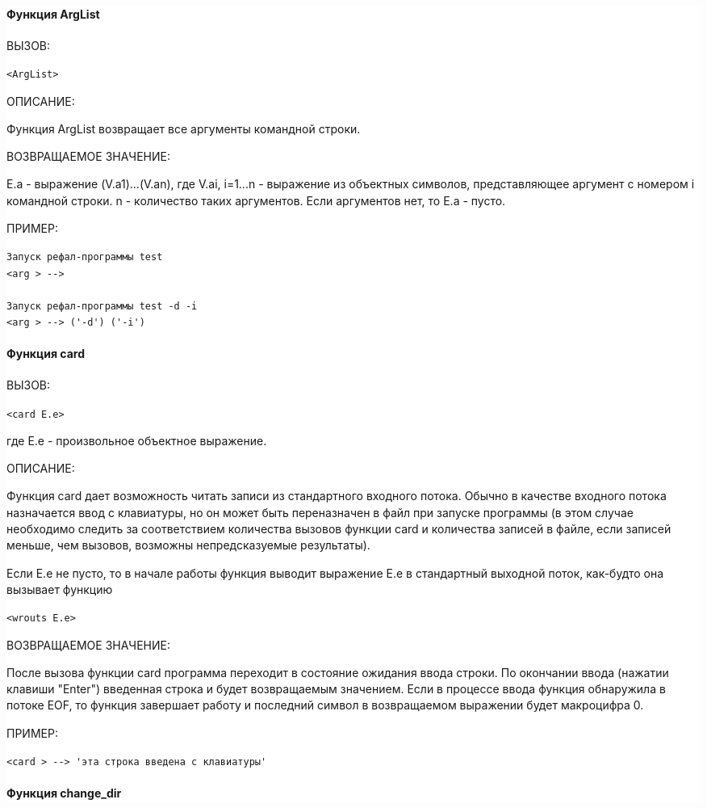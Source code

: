 #### Функция ArgList

ВЫЗОВ:

    <ArgList>

ОПИСАНИЕ:

Функция ArgList возвращает все аргументы командной строки.

ВОЗВРАЩАЕМОЕ ЗНАЧЕНИЕ:

E.a - выражение (V.a1)...(V.an), где V.ai, i=1...n - выражение
из объектных символов, представляющее аргумент с номером i командной строки.
n - количество таких аргументов. Если аргументов нет, то E.a - пусто.

ПРИМЕР:

    Запуск рефал-программы test
    <arg > -->

    Запуск рефал-программы test -d -i
    <arg > --> ('-d') ('-i')

#### Функция card

ВЫЗОВ:

    <card E.e>

где E.e - произвольное объектное выражение.

ОПИСАНИЕ:

Функция card дает возможность читать записи из стандартного
входного потока. Обычно в качестве входного потока назначается ввод с
клавиатуры, но он может быть переназначен в файл при запуске программы
(в этом случае необходимо следить за соответствием количества вызовов
функции card и количества записей в файле, если записей меньше,
чем вызовов, возможны непредсказуемые результаты).

Если E.e не пусто, то в начале работы функция выводит выражение E.e
в стандартный выходной поток, как-будто она вызывает функцию

    <wrouts E.e>

ВОЗВРАЩАЕМОЕ ЗНАЧЕНИЕ:

После вызова функции card программа переходит в состояние ожидания
ввода строки. По окончании ввода (нажатии клавиши "Enter") введенная
строка и будет возвращаемым значением. Если в процессе ввода функция
обнаружила в потоке EOF, то функция завершает работу и последний символ
в возвращаемом выражении будет макроцифра 0.

ПРИМЕР:

    <card > --> 'эта строка введена с клавиатуры'

#### Функция change_dir
